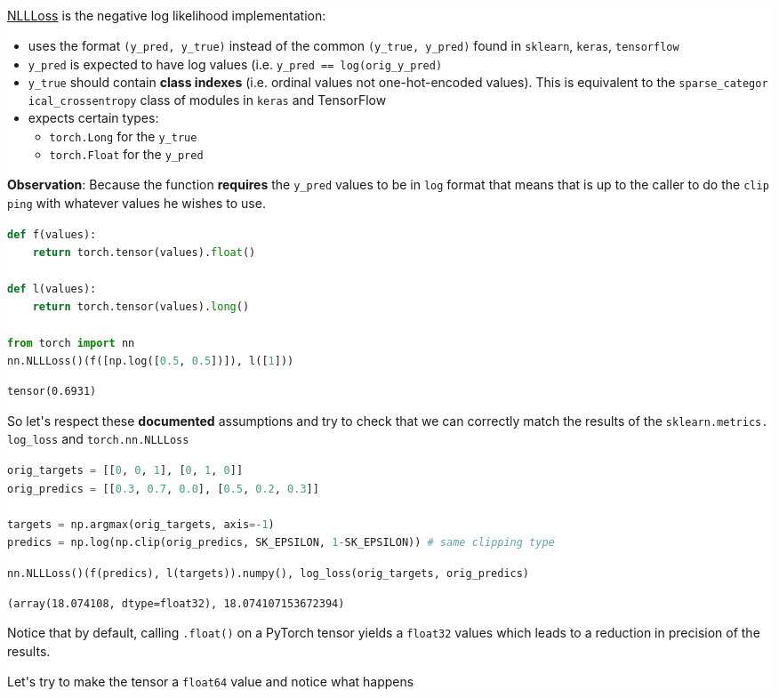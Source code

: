 
[NLLLoss](https://pytorch.org/docs/master/nn.html#nllloss) is the negative log likelihood implementation:
* uses the format `(y_pred, y_true)` instead of the common `(y_true, y_pred)` found in `sklearn`, `keras`, `tensorflow`
* `y_pred` is expected to have log values (i.e. `y_pred == log(orig_y_pred)`
* `y_true` should contain **class indexes** (i.e. ordinal values not one-hot-encoded values). This is equivalent to the `sparse_categorical_crossentropy` class of modules in `keras` and TensorFlow
* expects certain types: 
    * `torch.Long` for the `y_true`  
    * `torch.Float` for the `y_pred`


**Observation**: Because the function **requires** the `y_pred` values to be in `log` format that means that is up to the caller to do the `clipping` with whatever values he wishes to use.


```python
def f(values):
    return torch.tensor(values).float()

def l(values):
    return torch.tensor(values).long()

from torch import nn
nn.NLLLoss()(f([np.log([0.5, 0.5])]), l([1]))
```




    tensor(0.6931)



So let's respect these **documented** assumptions and try to check that we can correctly match the results of the `sklearn.metrics.log_loss` and `torch.nn.NLLLoss`


```python
orig_targets = [[0, 0, 1], [0, 1, 0]]
orig_predics = [[0.3, 0.7, 0.0], [0.5, 0.2, 0.3]]

targets = np.argmax(orig_targets, axis=-1)
predics = np.log(np.clip(orig_predics, SK_EPSILON, 1-SK_EPSILON)) # same clipping type
```


```
nn.NLLLoss()(f(predics), l(targets)).numpy(), log_loss(orig_targets, orig_predics)
```




    (array(18.074108, dtype=float32), 18.074107153672394)



Notice that by default, calling `.float()` on a PyTorch tensor yields a `float32` values which leads to a reduction in precision of the results.

Let's try to make the tensor a `float64` value and notice what happens 
